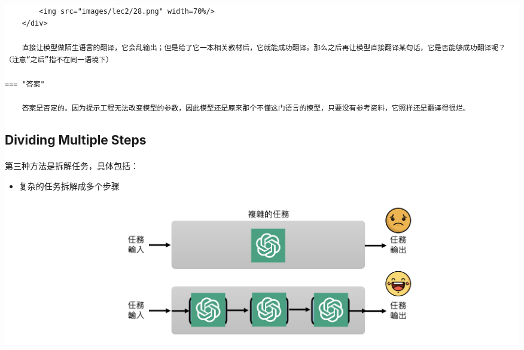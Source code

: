             <img src="images/lec2/28.png" width=70%/>
        </div>

        直接让模型做陌生语言的翻译，它会乱输出；但是给了它一本相关教材后，它就能成功翻译。那么之后再让模型直接翻译某句话，它是否能够成功翻译呢？（注意“之后”指不在同一语境下）

    === "答案"

        答案是否定的。因为提示工程无法改变模型的参数，因此模型还是原来那个不懂这门语言的模型，只要没有参考资料，它照样还是翻译得很烂。


## Dividing Multiple Steps

第三种方法是拆解任务，具体包括：

- 复杂的任务拆解成多个步骤

    <div style="text-align: center">
        <img src="images/lec2/29.png" width=60%/>
    </div>
